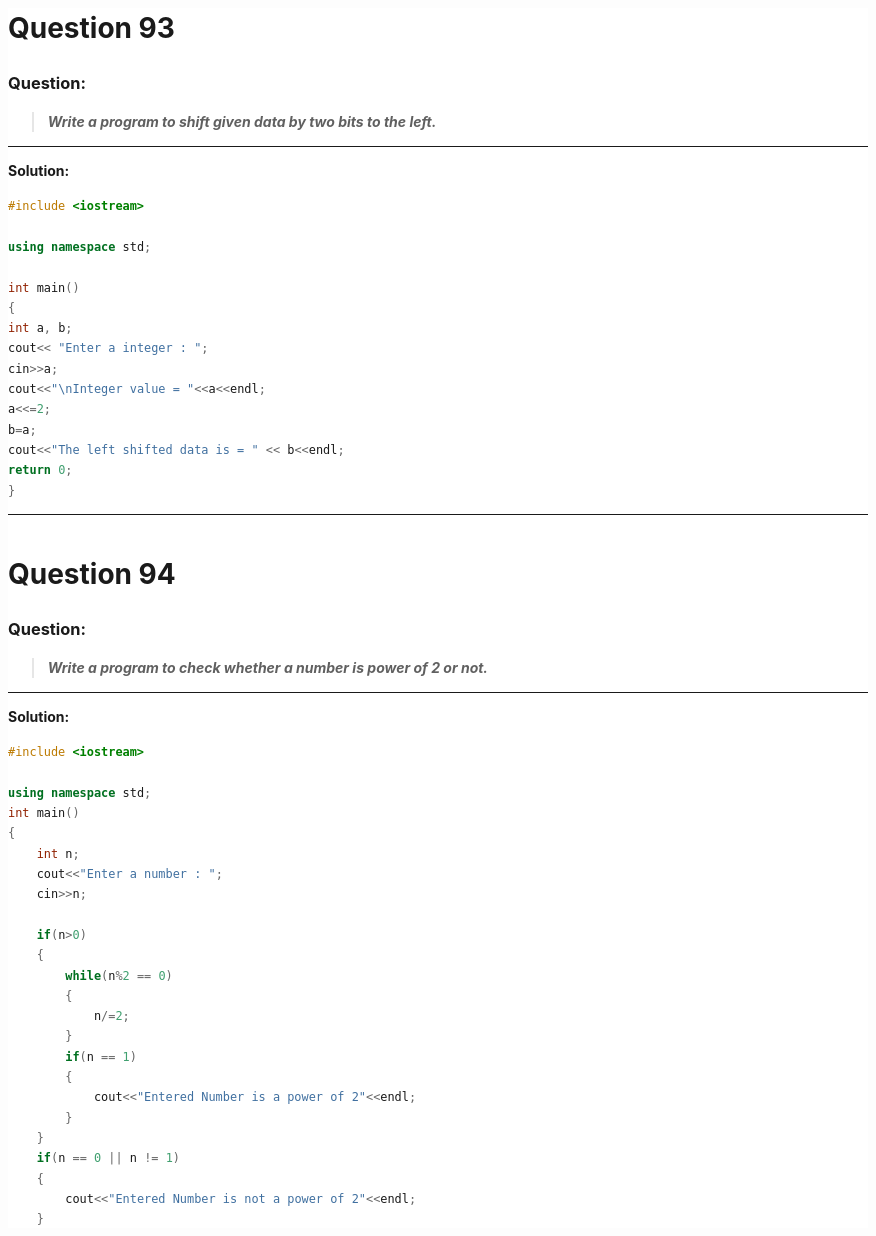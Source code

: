 # Question 93

### **Question:**

> ***Write a program to shift given data by two bits to the left.***

---------------------------------------

<strong>Solution: </strong>

```C++ language
#include <iostream>

using namespace std;

int main()
{
int a, b;
cout<< "Enter a integer : ";
cin>>a;
cout<<"\nInteger value = "<<a<<endl;
a<<=2;
b=a;
cout<<"The left shifted data is = " << b<<endl;
return 0;
}
```
----------------------------------------


# Question 94
### **Question:**

> ***Write a program to check whether a number is power of 2 or not.***

---------------------------------------

<strong>Solution: </strong>

```C++ language
#include <iostream>

using namespace std;
int main()
{
    int n;
    cout<<"Enter a number : ";
    cin>>n;

    if(n>0)
    {
        while(n%2 == 0)
        {
            n/=2;
        }
        if(n == 1)
        {
            cout<<"Entered Number is a power of 2"<<endl;
        }
    }
    if(n == 0 || n != 1)
    {
        cout<<"Entered Number is not a power of 2"<<endl;
    }
```